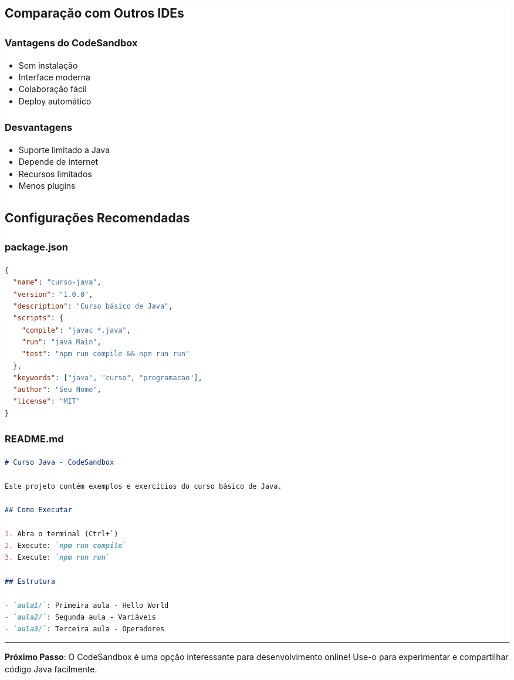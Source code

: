 ## Comparação com Outros IDEs

### Vantagens do CodeSandbox
- Sem instalação
- Interface moderna
- Colaboração fácil
- Deploy automático

### Desvantagens
- Suporte limitado a Java
- Depende de internet
- Recursos limitados
- Menos plugins

## Configurações Recomendadas

### package.json
```json
{
  "name": "curso-java",
  "version": "1.0.0",
  "description": "Curso básico de Java",
  "scripts": {
    "compile": "javac *.java",
    "run": "java Main",
    "test": "npm run compile && npm run run"
  },
  "keywords": ["java", "curso", "programacao"],
  "author": "Seu Nome",
  "license": "MIT"
}
```

### README.md
```markdown
# Curso Java - CodeSandbox

Este projeto contém exemplos e exercícios do curso básico de Java.

## Como Executar

1. Abra o terminal (Ctrl+`)
2. Execute: `npm run compile`
3. Execute: `npm run run`

## Estrutura

- `aula1/`: Primeira aula - Hello World
- `aula2/`: Segunda aula - Variáveis
- `aula3/`: Terceira aula - Operadores
```

---

**Próximo Passo**: O CodeSandbox é uma opção interessante para desenvolvimento online! Use-o para experimentar e compartilhar código Java facilmente. 